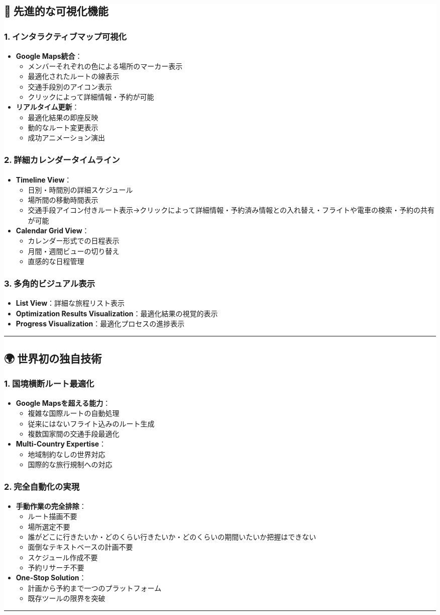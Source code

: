 
## 🎨 **先進的な可視化機能**

### **1. インタラクティブマップ可視化**
- **Google Maps統合**：
  - メンバーそれぞれの色による場所のマーカー表示
  - 最適化されたルートの線表示
  - 交通手段別のアイコン表示
  - クリックによって詳細情報・予約が可能
- **リアルタイム更新**：
  - 最適化結果の即座反映
  - 動的なルート変更表示
  - 成功アニメーション演出

### **2. 詳細カレンダータイムライン**
- **Timeline View**：
  - 日別・時間別の詳細スケジュール
  - 場所間の移動時間表示
  - 交通手段アイコン付きルート表示→クリックによって詳細情報・予約済み情報との入れ替え・フライトや電車の検索・予約の共有が可能
- **Calendar Grid View**：
  - カレンダー形式での日程表示
  - 月間・週間ビューの切り替え
  - 直感的な日程管理

### **3. 多角的ビジュアル表示**
- **List View**：詳細な旅程リスト表示
- **Optimization Results Visualization**：最適化結果の視覚的表示
- **Progress Visualization**：最適化プロセスの進捗表示

---

## 🌍 **世界初の独自技術**

### **1. 国境横断ルート最適化**
- **Google Mapsを超える能力**：
  - 複雑な国際ルートの自動処理
  - 従来にはないフライト込みのルート生成
  - 複数国家間の交通手段最適化
- **Multi-Country Expertise**：
  - 地域制約なしの世界対応
  - 国際的な旅行規制への対応

### **2. 完全自動化の実現**
- **手動作業の完全排除**：
  - ルート描画不要
  - 場所選定不要
  - 誰がどこに行きたいか・どのくらい行きたいか・どのくらいの期間いたいか把握はできない
  - 面倒なテキストベースの計画不要
  - スケジュール作成不要
  - 予約リサーチ不要
- **One-Stop Solution**：
  - 計画から予約まで一つのプラットフォーム
  - 既存ツールの限界を突破

---